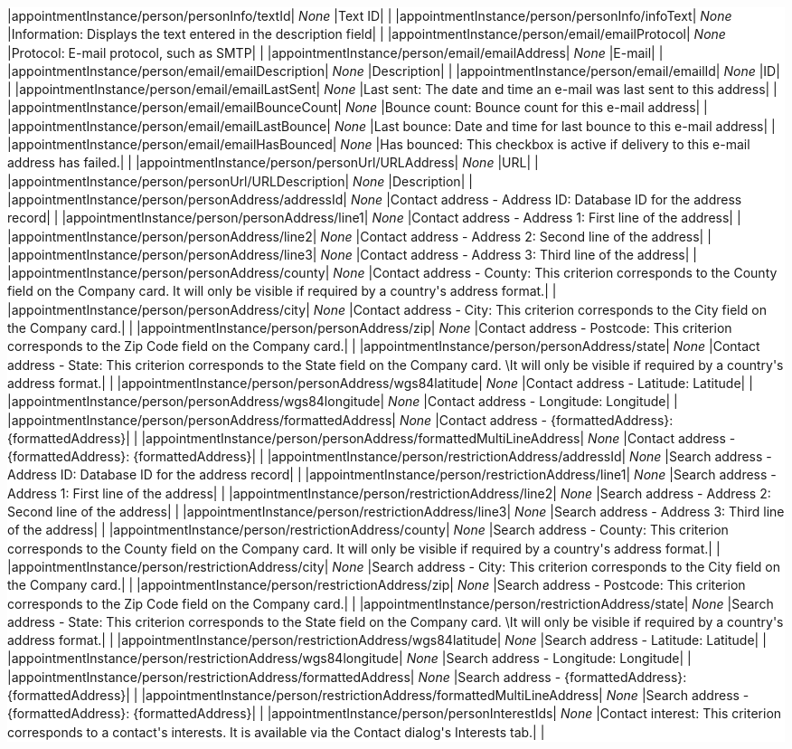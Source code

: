 |appointmentInstance/person/personInfo/textId| *None* |Text ID|  |
|appointmentInstance/person/personInfo/infoText| *None* |Information: Displays the text entered in the description field|  |
|appointmentInstance/person/email/emailProtocol| *None* |Protocol: E-mail protocol, such as SMTP|  |
|appointmentInstance/person/email/emailAddress| *None* |E-mail|  |
|appointmentInstance/person/email/emailDescription| *None* |Description|  |
|appointmentInstance/person/email/emailId| *None* |ID|  |
|appointmentInstance/person/email/emailLastSent| *None* |Last sent: The date and time an e-mail was last sent to this address|  |
|appointmentInstance/person/email/emailBounceCount| *None* |Bounce count: Bounce count for this e-mail address|  |
|appointmentInstance/person/email/emailLastBounce| *None* |Last bounce: Date and time for last bounce to this e-mail address|  |
|appointmentInstance/person/email/emailHasBounced| *None* |Has bounced: This checkbox is active if delivery to this e-mail address has failed.|  |
|appointmentInstance/person/personUrl/URLAddress| *None* |URL|  |
|appointmentInstance/person/personUrl/URLDescription| *None* |Description|  |
|appointmentInstance/person/personAddress/addressId| *None* |Contact address - Address ID: Database ID for the address record|  |
|appointmentInstance/person/personAddress/line1| *None* |Contact address - Address 1: First line of the address|  |
|appointmentInstance/person/personAddress/line2| *None* |Contact address - Address 2: Second line of the address|  |
|appointmentInstance/person/personAddress/line3| *None* |Contact address - Address 3: Third line of the address|  |
|appointmentInstance/person/personAddress/county| *None* |Contact address - County: This criterion corresponds to the County field on the Company card. It will only be visible if required by a country's address format.|  |
|appointmentInstance/person/personAddress/city| *None* |Contact address - City: This criterion corresponds to the City field on the Company card.|  |
|appointmentInstance/person/personAddress/zip| *None* |Contact address - Postcode: This criterion corresponds to the Zip Code field on the Company card.|  |
|appointmentInstance/person/personAddress/state| *None* |Contact address - State: This criterion corresponds to the State field on the Company card.  \It will only be visible if required by a country's address format.|  |
|appointmentInstance/person/personAddress/wgs84latitude| *None* |Contact address - Latitude: Latitude|  |
|appointmentInstance/person/personAddress/wgs84longitude| *None* |Contact address - Longitude: Longitude|  |
|appointmentInstance/person/personAddress/formattedAddress| *None* |Contact address - {formattedAddress}: {formattedAddress}|  |
|appointmentInstance/person/personAddress/formattedMultiLineAddress| *None* |Contact address - {formattedAddress}: {formattedAddress}|  |
|appointmentInstance/person/restrictionAddress/addressId| *None* |Search address - Address ID: Database ID for the address record|  |
|appointmentInstance/person/restrictionAddress/line1| *None* |Search address - Address 1: First line of the address|  |
|appointmentInstance/person/restrictionAddress/line2| *None* |Search address - Address 2: Second line of the address|  |
|appointmentInstance/person/restrictionAddress/line3| *None* |Search address - Address 3: Third line of the address|  |
|appointmentInstance/person/restrictionAddress/county| *None* |Search address - County: This criterion corresponds to the County field on the Company card. It will only be visible if required by a country's address format.|  |
|appointmentInstance/person/restrictionAddress/city| *None* |Search address - City: This criterion corresponds to the City field on the Company card.|  |
|appointmentInstance/person/restrictionAddress/zip| *None* |Search address - Postcode: This criterion corresponds to the Zip Code field on the Company card.|  |
|appointmentInstance/person/restrictionAddress/state| *None* |Search address - State: This criterion corresponds to the State field on the Company card.  \It will only be visible if required by a country's address format.|  |
|appointmentInstance/person/restrictionAddress/wgs84latitude| *None* |Search address - Latitude: Latitude|  |
|appointmentInstance/person/restrictionAddress/wgs84longitude| *None* |Search address - Longitude: Longitude|  |
|appointmentInstance/person/restrictionAddress/formattedAddress| *None* |Search address - {formattedAddress}: {formattedAddress}|  |
|appointmentInstance/person/restrictionAddress/formattedMultiLineAddress| *None* |Search address - {formattedAddress}: {formattedAddress}|  |
|appointmentInstance/person/personInterestIds| *None* |Contact interest: This criterion corresponds to a contact's interests.  It is available via the Contact dialog's Interests tab.|  |